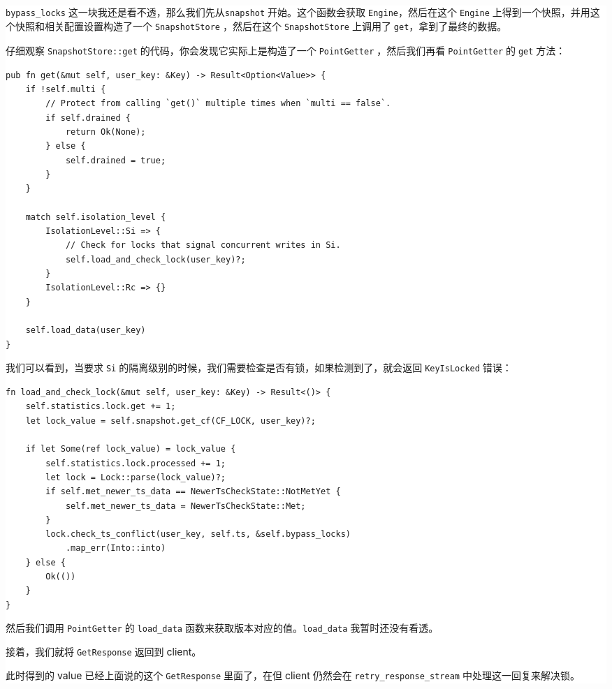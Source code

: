 `bypass_locks` 这一块我还是看不透，那么我们先从`snapshot` 开始。这个函数会获取 `Engine`，然后在这个 `Engine` 上得到一个快照，并用这个快照和相关配置设置构造了一个 `SnapshotStore` ，然后在这个 `SnapshotStore` 上调用了 `get`，拿到了最终的数据。

仔细观察 `SnapshotStore::get` 的代码，你会发现它实际上是构造了一个 `PointGetter` ，然后我们再看 `PointGetter` 的 `get` 方法：

```rust, no_run
pub fn get(&mut self, user_key: &Key) -> Result<Option<Value>> {
    if !self.multi {
        // Protect from calling `get()` multiple times when `multi == false`.
        if self.drained {
            return Ok(None);
        } else {
            self.drained = true;
        }
    }

    match self.isolation_level {
        IsolationLevel::Si => {
            // Check for locks that signal concurrent writes in Si.
            self.load_and_check_lock(user_key)?;
        }
        IsolationLevel::Rc => {}
    }

    self.load_data(user_key)
}
```

我们可以看到，当要求 `Si` 的隔离级别的时候，我们需要检查是否有锁，如果检测到了，就会返回 `KeyIsLocked` 错误：

```rust, no_run
fn load_and_check_lock(&mut self, user_key: &Key) -> Result<()> {
    self.statistics.lock.get += 1;
    let lock_value = self.snapshot.get_cf(CF_LOCK, user_key)?;

    if let Some(ref lock_value) = lock_value {
        self.statistics.lock.processed += 1;
        let lock = Lock::parse(lock_value)?;
        if self.met_newer_ts_data == NewerTsCheckState::NotMetYet {
            self.met_newer_ts_data = NewerTsCheckState::Met;
        }
        lock.check_ts_conflict(user_key, self.ts, &self.bypass_locks)
            .map_err(Into::into)
    } else {
        Ok(())
    }
}
```

然后我们调用 `PointGetter` 的 `load_data` 函数来获取版本对应的值。`load_data` 我暂时还没有看透。

接着，我们就将 `GetResponse` 返回到 client。

此时得到的 value 已经上面说的这个 `GetResponse` 里面了，在但 client 仍然会在 `retry_response_stream` 中处理这一回复来解决锁。
